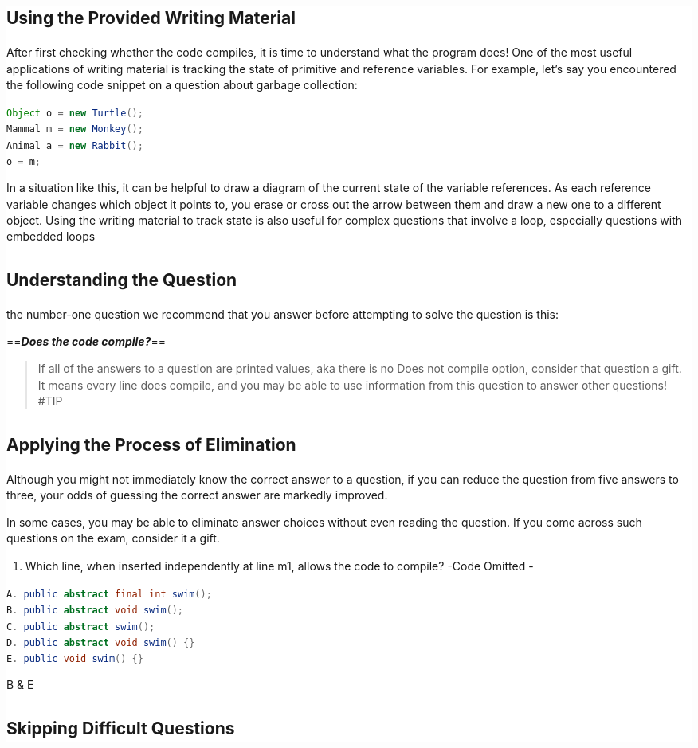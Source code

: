 ## Using the Provided Writing Material

After first checking whether the code compiles, it is time to understand what the program
does! One of the most useful applications of writing material is tracking the state of primitive
and reference variables. For example, let’s say you encountered the following code snippet on a question about garbage collection:

```java
Object o = new Turtle();
Mammal m = new Monkey();
Animal a = new Rabbit();
o = m;
```

In a situation like this, it can be helpful to draw a diagram of the current state of the variable
references. As each reference variable changes which object it points to, you erase or
cross out the arrow between them and draw a new one to a different object.
Using the writing material to track state is also useful for complex questions that involve
a loop, especially questions with embedded loops

## Understanding the Question

the number-one question we recommend that you answer before attempting to solve the question is this:

==***Does the code compile?***==

> If all of the answers to a question are printed values, aka there is no Does not compile option, consider that question a gift. It means every line does compile, and you may be able to use information from this question to answer other questions! #TIP

## Applying the Process of Elimination

Although you might not immediately know the correct answer to a question, if you can
reduce the question from five answers to three, your odds of guessing the correct answer are markedly improved.

In some cases, you may be able to eliminate answer choices without even reading the
question. If you come across such questions on the exam, consider it a gift.

1. Which line, when inserted independently at line m1, allows the code to compile?
-Code Omitted -

```java
A. public abstract final int swim();
B. public abstract void swim();
C. public abstract swim();
D. public abstract void swim() {}
E. public void swim() {}
```

B & E

## Skipping Difficult Questions
